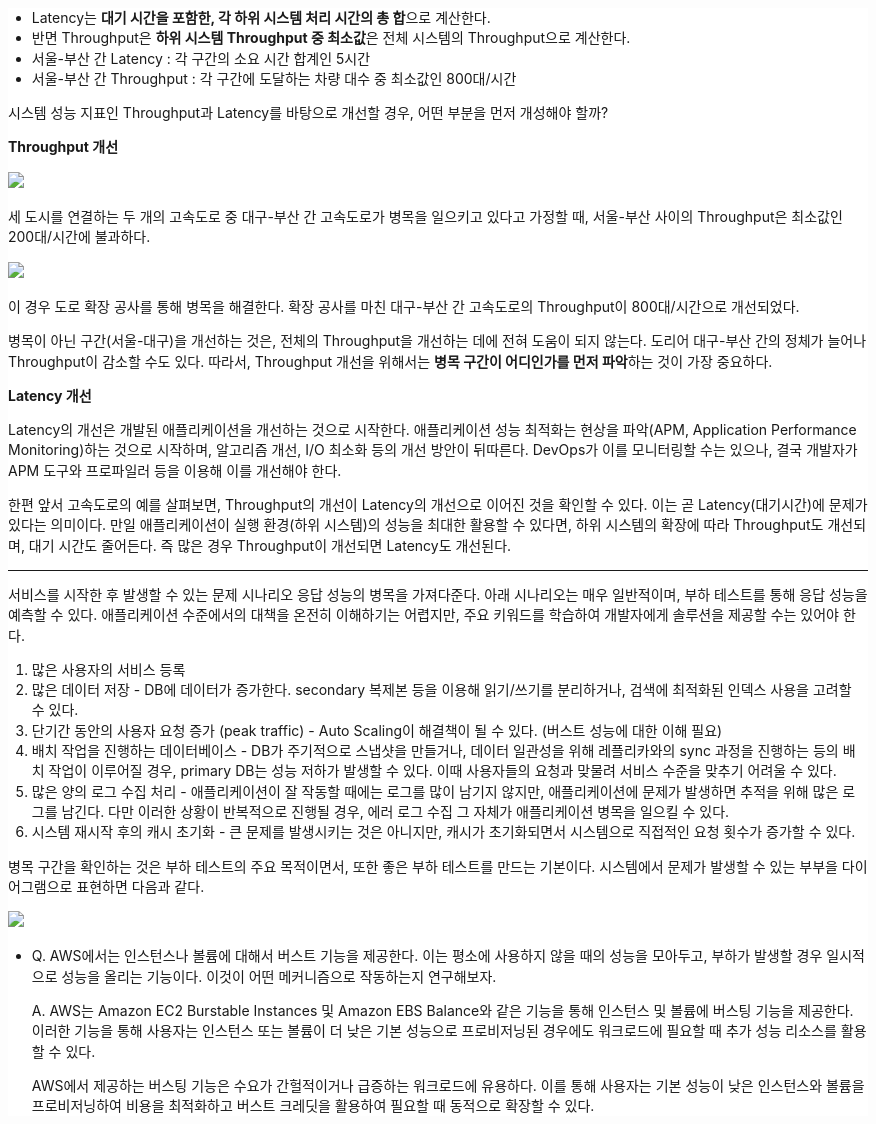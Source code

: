 * Latency는 **대기 시간을 포함한, 각 하위 시스템 처리 시간의 총 합**으로 계산한다.
* 반면 Throughput은 **하위 시스템 Throughput 중 최소값**은 전체 시스템의 Throughput으로 계산한다.
* 서울-부산 간 Latency : 각 구간의 소요 시간 합계인 5시간
* 서울-부산 간 Throughput : 각 구간에 도달하는 차량 대수 중 최소값인 800대/시간

시스템 성능 지표인 Throughput과 Latency를 바탕으로 개선할 경우, 어떤 부분을 먼저 개성해야 할까?

**Throughput 개선**  

![](https://res.cloudinary.com/duruq2coh/image/upload/v1686200639/gitio/post/1_rt40j9.png)

세 도시를 연결하는 두 개의 고속도로 중 대구-부산 간 고속도로가 병목을 일으키고 있다고 가정할 때, 서울-부산 사이의 Throughput은 최소값인 200대/시간에 불과하다. 

![](https://res.cloudinary.com/duruq2coh/image/upload/v1686200639/gitio/post/2_ugrqpo.png)

이 경우 도로 확장 공사를 통해 병목을 해결한다. 확장 공사를 마친 대구-부산 간 고속도로의 Throughput이 800대/시간으로 개선되었다. 

병목이 아닌 구간(서울-대구)을 개선하는 것은, 전체의 Throughput을 개선하는 데에 전혀 도움이 되지 않는다. 도리어 대구-부산 간의 정체가 늘어나 Throughput이 감소할 수도 있다. 따라서, Throughput 개선을 위해서는 **병목 구간이 어디인가를 먼저 파악**하는 것이 가장 중요하다.

**Latency 개선**

Latency의 개선은 개발된 애플리케이션을 개선하는 것으로 시작한다. 애플리케이션 성능 최적화는 현상을 파악(APM, Application Performance Monitoring)하는 것으로 시작하며, 알고리즘 개선, I/O 최소화 등의 개선 방안이 뒤따른다. DevOps가 이를 모니터링할 수는 있으나, 결국 개발자가 APM 도구와 프로파일러 등을 이용해 이를 개선해야 한다. 

한편 앞서 고속도로의 예를 살펴보면, Throughput의 개선이 Latency의 개선으로 이어진 것을 확인할 수 있다. 이는 곧 Latency(대기시간)에 문제가 있다는 의미이다. 만일 애플리케이션이 실행 환경(하위 시스템)의 성능을 최대한 활용할 수 있다면, 하위 시스템의 확장에 따라 Throughput도 개선되며, 대기 시간도 줄어든다. 즉 많은 경우 Throughput이 개선되면 Latency도 개선된다.

---
서비스를 시작한 후 발생할 수 있는 문제 시나리오 응답 성능의 병목을 가져다준다. 아래 시나리오는 매우 일반적이며, 부하 테스트를 통해 응답 성능을 예측할 수 있다. 애플리케이션 수준에서의 대책을 온전히 이해하기는 어렵지만, 주요 키워드를 학습하여 개발자에게 솔루션을 제공할 수는 있어야 한다.

1. 많은 사용자의 서비스 등록
2. 많은 데이터 저장 - DB에 데이터가 증가한다. secondary 복제본 등을 이용해 읽기/쓰기를 분리하거나, 검색에 최적화된 인덱스 사용을 고려할 수 있다.
3. 단기간 동안의 사용자 요청 증가 (peak traffic) - Auto Scaling이 해결책이 될 수 있다. (버스트 성능에 대한 이해 필요)
4. 배치 작업을 진행하는 데이터베이스 - DB가 주기적으로 스냅샷을 만들거나, 데이터 일관성을 위해 레플리카와의 sync 과정을 진행하는 등의 배치 작업이 이루어질 경우, primary DB는 성능 저하가 발생할 수 있다. 이때 사용자들의 요청과 맞물려 서비스 수준을 맞추기 어려울 수 있다.
5. 많은 양의 로그 수집 처리 - 애플리케이션이 잘 작동할 때에는 로그를 많이 남기지 않지만, 애플리케이션에 문제가 발생하면 추적을 위해 많은 로그를 남긴다. 다만 이러한 상황이 반복적으로 진행될 경우, 에러 로그 수집 그 자체가 애플리케이션 병목을 일으킬 수 있다.
6. 시스템 재시작 후의 캐시 초기화 - 큰 문제를 발생시키는 것은 아니지만, 캐시가 초기화되면서 시스템으로 직접적인 요청 횟수가 증가할 수 있다.

병목 구간을 확인하는 것은 부하 테스트의 주요 목적이면서, 또한 좋은 부하 테스트를 만드는 기본이다. 시스템에서 문제가 발생할 수 있는 부부을 다이어그램으로 표현하면 다음과 같다.

![](https://res.cloudinary.com/duruq2coh/image/upload/v1686205292/gitio/post/gZ4KrzytY511OlouLqIYK-1652207503487_ff0fga.png)

* Q. AWS에서는 인스턴스나 볼륨에 대해서 버스트 기능을 제공한다. 이는 평소에 사용하지 않을 때의 성능을 모아두고, 부하가 발생할 경우 일시적으로 성능을 올리는 기능이다. 이것이 어떤 메커니즘으로 작동하는지 연구해보자.

  A. AWS는 Amazon EC2 Burstable Instances 및 Amazon EBS Balance와 같은 기능을 통해 인스턴스 및 볼륨에 버스팅 기능을 제공한다. 이러한 기능을 통해 사용자는 인스턴스 또는 볼륨이 더 낮은 기본 성능으로 프로비저닝된 경우에도 워크로드에 필요할 때 추가 성능 리소스를 활용할 수 있다. 

  AWS에서 제공하는 버스팅 기능은 수요가 간헐적이거나 급증하는 워크로드에 유용하다. 이를 통해 사용자는 기본 성능이 낮은 인스턴스와 볼륨을 프로비저닝하여 비용을 최적화하고 버스트 크레딧을 활용하여 필요할 때 동적으로 확장할 수 있다. 